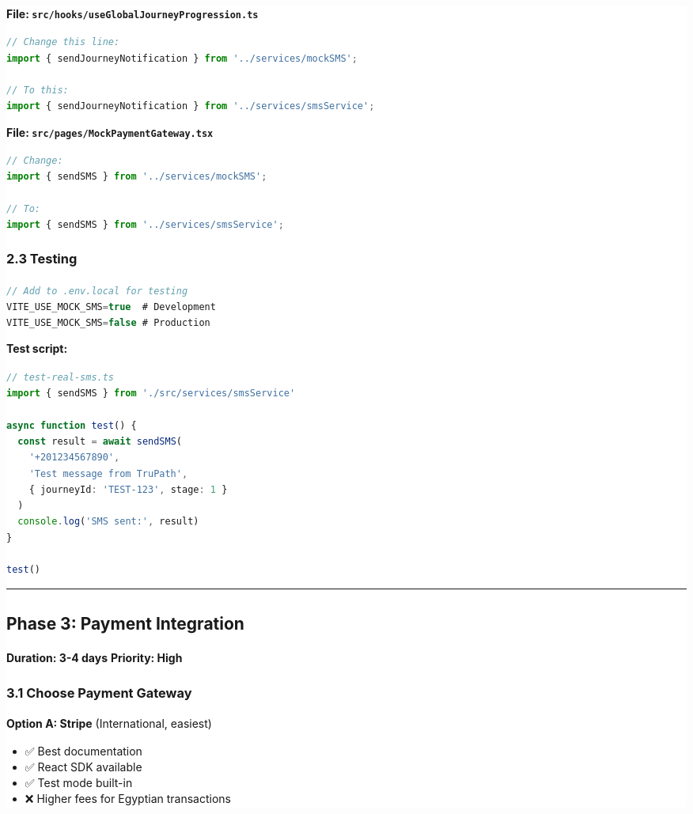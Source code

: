 **File: `src/hooks/useGlobalJourneyProgression.ts`**

```typescript
// Change this line:
import { sendJourneyNotification } from '../services/mockSMS';

// To this:
import { sendJourneyNotification } from '../services/smsService';
```

**File: `src/pages/MockPaymentGateway.tsx`**

```typescript
// Change:
import { sendSMS } from '../services/mockSMS';

// To:
import { sendSMS } from '../services/smsService';
```

### 2.3 Testing

```typescript
// Add to .env.local for testing
VITE_USE_MOCK_SMS=true  # Development
VITE_USE_MOCK_SMS=false # Production
```

**Test script:**
```typescript
// test-real-sms.ts
import { sendSMS } from './src/services/smsService'

async function test() {
  const result = await sendSMS(
    '+201234567890',
    'Test message from TruPath',
    { journeyId: 'TEST-123', stage: 1 }
  )
  console.log('SMS sent:', result)
}

test()
```

---

## Phase 3: Payment Integration
**Duration: 3-4 days**
**Priority: High**

### 3.1 Choose Payment Gateway

**Option A: Stripe** (International, easiest)
- ✅ Best documentation
- ✅ React SDK available
- ✅ Test mode built-in
- ❌ Higher fees for Egyptian transactions
